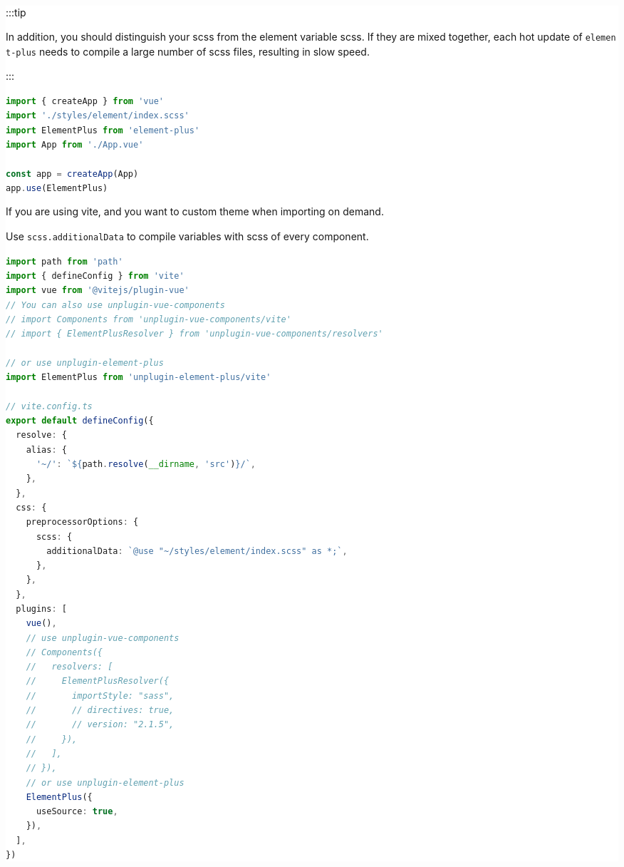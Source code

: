 :::tip

In addition, you should distinguish your scss from the element variable scss.
If they are mixed together, each hot update of `element-plus` needs to compile a large number of scss files, resulting in slow speed.

:::

```ts
import { createApp } from 'vue'
import './styles/element/index.scss'
import ElementPlus from 'element-plus'
import App from './App.vue'

const app = createApp(App)
app.use(ElementPlus)
```

If you are using vite, and you want to custom theme when importing on demand.

Use `scss.additionalData` to compile variables with scss of every component.

```ts
import path from 'path'
import { defineConfig } from 'vite'
import vue from '@vitejs/plugin-vue'
// You can also use unplugin-vue-components
// import Components from 'unplugin-vue-components/vite'
// import { ElementPlusResolver } from 'unplugin-vue-components/resolvers'

// or use unplugin-element-plus
import ElementPlus from 'unplugin-element-plus/vite'

// vite.config.ts
export default defineConfig({
  resolve: {
    alias: {
      '~/': `${path.resolve(__dirname, 'src')}/`,
    },
  },
  css: {
    preprocessorOptions: {
      scss: {
        additionalData: `@use "~/styles/element/index.scss" as *;`,
      },
    },
  },
  plugins: [
    vue(),
    // use unplugin-vue-components
    // Components({
    //   resolvers: [
    //     ElementPlusResolver({
    //       importStyle: "sass",
    //       // directives: true,
    //       // version: "2.1.5",
    //     }),
    //   ],
    // }),
    // or use unplugin-element-plus
    ElementPlus({
      useSource: true,
    }),
  ],
})
```

